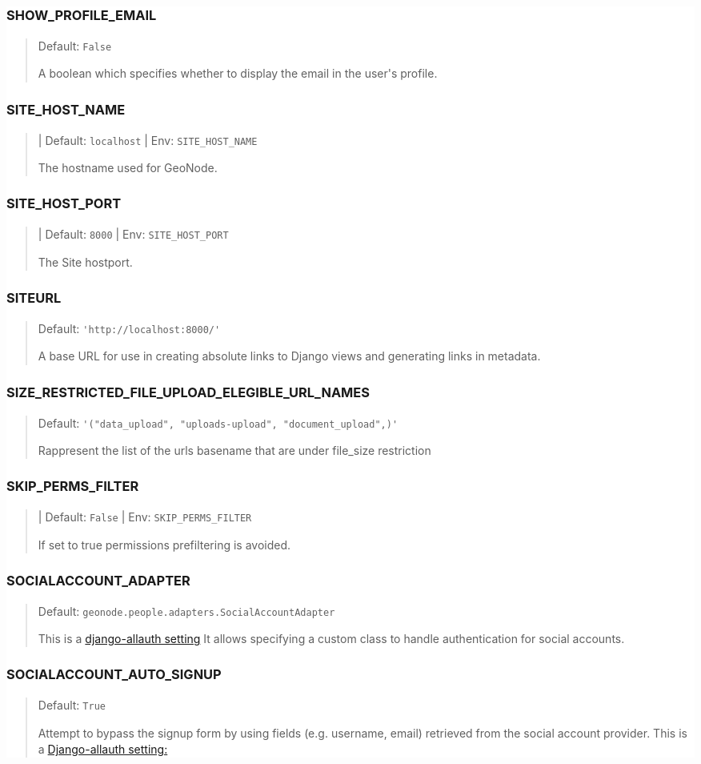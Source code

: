 ### SHOW_PROFILE_EMAIL

> Default: `False`
>
> A boolean which specifies whether to display the email in the user's profile.

### SITE_HOST_NAME

> | Default: `localhost`
> | Env: `SITE_HOST_NAME`
>
> The hostname used for GeoNode.

### SITE_HOST_PORT

> | Default: `8000`
> | Env: `SITE_HOST_PORT`
>
> The Site hostport.

### SITEURL

> Default: `'http://localhost:8000/'`
>
> A base URL for use in creating absolute links to Django views and generating links in metadata.

### SIZE_RESTRICTED_FILE_UPLOAD_ELEGIBLE_URL_NAMES

> Default: `'("data_upload", "uploads-upload", "document_upload",)'`
>
> Rappresent the list of the urls basename that are under file_size restriction

### SKIP_PERMS_FILTER

> | Default: `False`
> | Env: `SKIP_PERMS_FILTER`
>
> If set to true permissions prefiltering is avoided.

### SOCIALACCOUNT_ADAPTER

> Default: `geonode.people.adapters.SocialAccountAdapter`
>
> This is a [django-allauth setting](https://django-allauth.readthedocs.io/en/latest/configuration.html#configuration)
> It allows specifying a custom class to handle authentication for social accounts.

### SOCIALACCOUNT_AUTO_SIGNUP

> Default: `True`
>
> Attempt to bypass the signup form by using fields (e.g. username, email) retrieved from the social account provider.
> This is a [Django-allauth setting:](https://django-allauth.readthedocs.io/en/latest/configuration.html)
